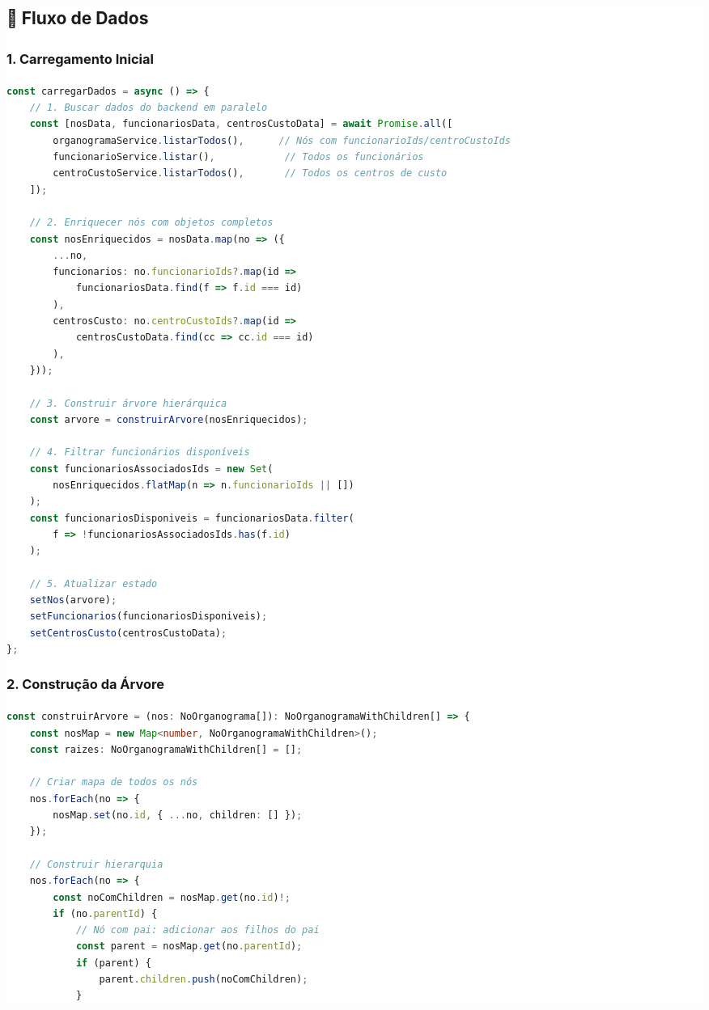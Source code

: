 
## 🔄 Fluxo de Dados

### 1. Carregamento Inicial

```typescript
const carregarDados = async () => {
    // 1. Buscar dados do backend em paralelo
    const [nosData, funcionariosData, centrosCustoData] = await Promise.all([
        organogramaService.listarTodos(),      // Nós com funcionarioIds/centroCustoIds
        funcionarioService.listar(),            // Todos os funcionários
        centroCustoService.listarTodos(),       // Todos os centros de custo
    ]);

    // 2. Enriquecer nós com objetos completos
    const nosEnriquecidos = nosData.map(no => ({
        ...no,
        funcionarios: no.funcionarioIds?.map(id => 
            funcionariosData.find(f => f.id === id)
        ),
        centrosCusto: no.centroCustoIds?.map(id => 
            centrosCustoData.find(cc => cc.id === id)
        ),
    }));

    // 3. Construir árvore hierárquica
    const arvore = construirArvore(nosEnriquecidos);

    // 4. Filtrar funcionários disponíveis
    const funcionariosAssociadosIds = new Set(
        nosEnriquecidos.flatMap(n => n.funcionarioIds || [])
    );
    const funcionariosDisponiveis = funcionariosData.filter(
        f => !funcionariosAssociadosIds.has(f.id)
    );

    // 5. Atualizar estado
    setNos(arvore);
    setFuncionarios(funcionariosDisponiveis);
    setCentrosCusto(centrosCustoData);
};
```

### 2. Construção da Árvore

```typescript
const construirArvore = (nos: NoOrganograma[]): NoOrganogramaWithChildren[] => {
    const nosMap = new Map<number, NoOrganogramaWithChildren>();
    const raizes: NoOrganogramaWithChildren[] = [];

    // Criar mapa de todos os nós
    nos.forEach(no => {
        nosMap.set(no.id, { ...no, children: [] });
    });

    // Construir hierarquia
    nos.forEach(no => {
        const noComChildren = nosMap.get(no.id)!;
        if (no.parentId) {
            // Nó com pai: adicionar aos filhos do pai
            const parent = nosMap.get(no.parentId);
            if (parent) {
                parent.children.push(noComChildren);
            }
```
